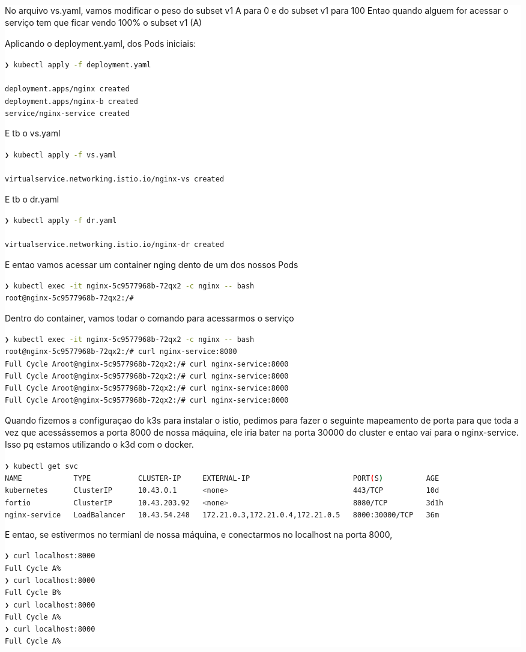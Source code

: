 No arquivo vs.yaml, vamos modificar o peso do subset v1 A para 0 e do subset v1 para 100
Entao quando alguem for acessar o serviço tem que ficar vendo 100% o subset v1 (A)

Aplicando o deployment.yaml, dos Pods iniciais:
```bash
❯ kubectl apply -f deployment.yaml

deployment.apps/nginx created
deployment.apps/nginx-b created
service/nginx-service created
```
E tb o vs.yaml
```bash
❯ kubectl apply -f vs.yaml        

virtualservice.networking.istio.io/nginx-vs created
```

E tb o dr.yaml
```bash
❯ kubectl apply -f dr.yaml        

virtualservice.networking.istio.io/nginx-dr created
```

E entao vamos acessar um container nging dento de um dos nossos Pods
```bash
❯ kubectl exec -it nginx-5c9577968b-72qx2 -c nginx -- bash
root@nginx-5c9577968b-72qx2:/#
```

Dentro do container, vamos todar o comando para acessarmos o serviço
```bash
❯ kubectl exec -it nginx-5c9577968b-72qx2 -c nginx -- bash
root@nginx-5c9577968b-72qx2:/# curl nginx-service:8000
Full Cycle Aroot@nginx-5c9577968b-72qx2:/# curl nginx-service:8000
Full Cycle Aroot@nginx-5c9577968b-72qx2:/# curl nginx-service:8000
Full Cycle Aroot@nginx-5c9577968b-72qx2:/# curl nginx-service:8000
Full Cycle Aroot@nginx-5c9577968b-72qx2:/# curl nginx-service:8000
```

Quando fizemos a configuraçao do k3s para instalar o istio, pedimos para fazer o seguinte mapeamento de porta para que toda a vez que acessássemos a porta 8000 de nossa máquina, ele iria bater na porta 30000 do cluster e entao vai para o nginx-service. Isso pq estamos utilizando o k3d com o docker.
```bash
❯ kubectl get svc
NAME            TYPE           CLUSTER-IP     EXTERNAL-IP                        PORT(S)          AGE
kubernetes      ClusterIP      10.43.0.1      <none>                             443/TCP          10d
fortio          ClusterIP      10.43.203.92   <none>                             8080/TCP         3d1h
nginx-service   LoadBalancer   10.43.54.248   172.21.0.3,172.21.0.4,172.21.0.5   8000:30000/TCP   36m
```
E entao, se estivermos no termianl de nossa máquina, e conectarmos no localhost na porta 8000,
```bash
❯ curl localhost:8000
Full Cycle A% 
❯ curl localhost:8000
Full Cycle B% 
❯ curl localhost:8000
Full Cycle A% 
❯ curl localhost:8000
Full Cycle A% 
```
